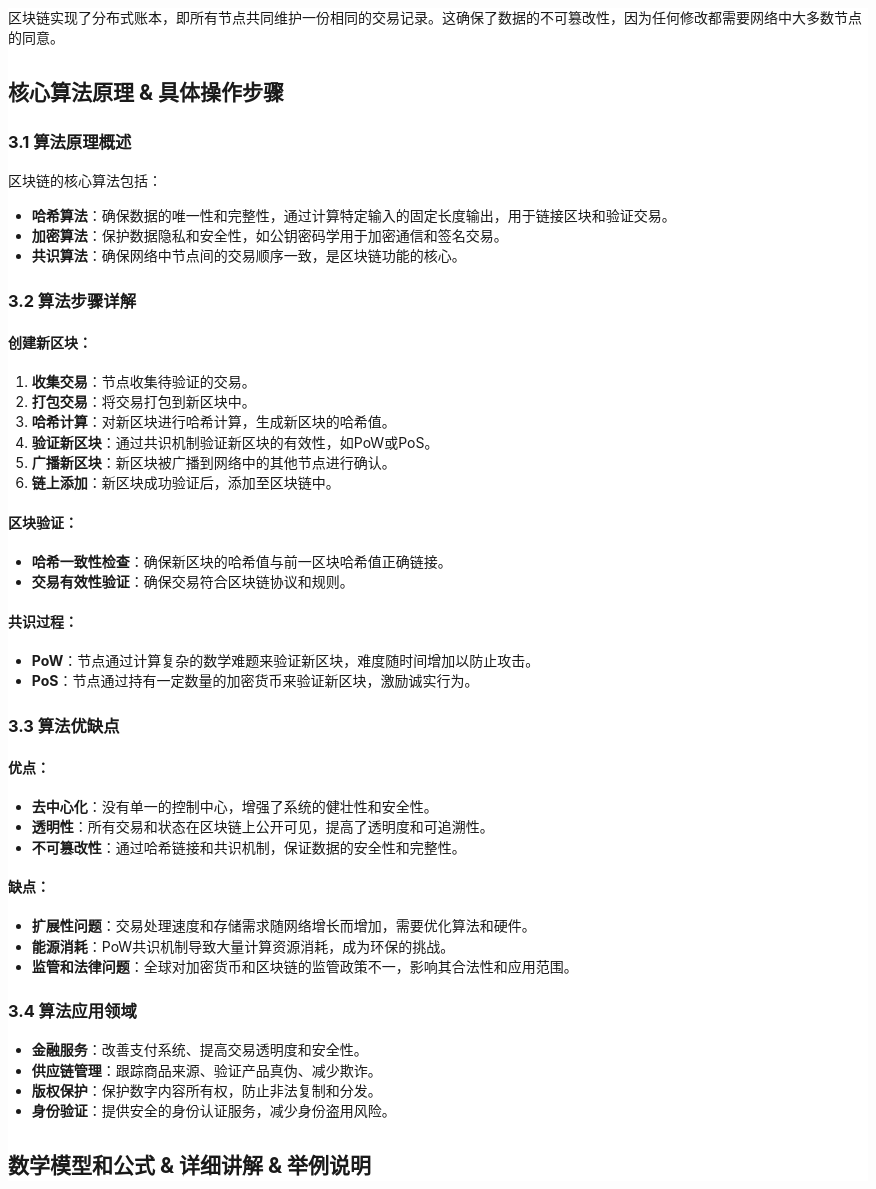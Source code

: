 区块链实现了分布式账本，即所有节点共同维护一份相同的交易记录。这确保了数据的不可篡改性，因为任何修改都需要网络中大多数节点的同意。

## 核心算法原理 & 具体操作步骤

### 3.1 算法原理概述

区块链的核心算法包括：
- **哈希算法**：确保数据的唯一性和完整性，通过计算特定输入的固定长度输出，用于链接区块和验证交易。
- **加密算法**：保护数据隐私和安全性，如公钥密码学用于加密通信和签名交易。
- **共识算法**：确保网络中节点间的交易顺序一致，是区块链功能的核心。

### 3.2 算法步骤详解

#### 创建新区块：
1. **收集交易**：节点收集待验证的交易。
2. **打包交易**：将交易打包到新区块中。
3. **哈希计算**：对新区块进行哈希计算，生成新区块的哈希值。
4. **验证新区块**：通过共识机制验证新区块的有效性，如PoW或PoS。
5. **广播新区块**：新区块被广播到网络中的其他节点进行确认。
6. **链上添加**：新区块成功验证后，添加至区块链中。

#### 区块验证：
- **哈希一致性检查**：确保新区块的哈希值与前一区块哈希值正确链接。
- **交易有效性验证**：确保交易符合区块链协议和规则。

#### 共识过程：
- **PoW**：节点通过计算复杂的数学难题来验证新区块，难度随时间增加以防止攻击。
- **PoS**：节点通过持有一定数量的加密货币来验证新区块，激励诚实行为。

### 3.3 算法优缺点

#### 优点：
- **去中心化**：没有单一的控制中心，增强了系统的健壮性和安全性。
- **透明性**：所有交易和状态在区块链上公开可见，提高了透明度和可追溯性。
- **不可篡改性**：通过哈希链接和共识机制，保证数据的安全性和完整性。

#### 缺点：
- **扩展性问题**：交易处理速度和存储需求随网络增长而增加，需要优化算法和硬件。
- **能源消耗**：PoW共识机制导致大量计算资源消耗，成为环保的挑战。
- **监管和法律问题**：全球对加密货币和区块链的监管政策不一，影响其合法性和应用范围。

### 3.4 算法应用领域

- **金融服务**：改善支付系统、提高交易透明度和安全性。
- **供应链管理**：跟踪商品来源、验证产品真伪、减少欺诈。
- **版权保护**：保护数字内容所有权，防止非法复制和分发。
- **身份验证**：提供安全的身份认证服务，减少身份盗用风险。

## 数学模型和公式 & 详细讲解 & 举例说明
